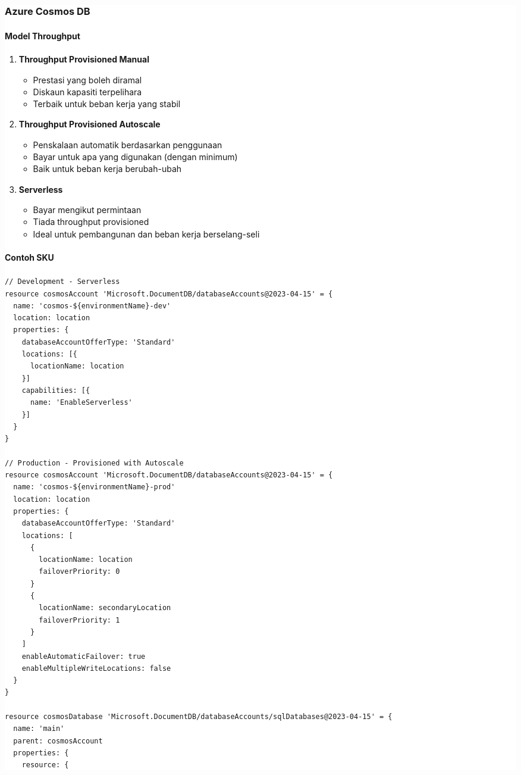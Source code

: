 ```bicep
```

### Azure Cosmos DB

#### Model Throughput

1. **Throughput Provisioned Manual**
   - Prestasi yang boleh diramal
   - Diskaun kapasiti terpelihara
   - Terbaik untuk beban kerja yang stabil

2. **Throughput Provisioned Autoscale**
   - Penskalaan automatik berdasarkan penggunaan
   - Bayar untuk apa yang digunakan (dengan minimum)
   - Baik untuk beban kerja berubah-ubah

3. **Serverless**
   - Bayar mengikut permintaan
   - Tiada throughput provisioned
   - Ideal untuk pembangunan dan beban kerja berselang-seli

#### Contoh SKU

```bicep
// Development - Serverless
resource cosmosAccount 'Microsoft.DocumentDB/databaseAccounts@2023-04-15' = {
  name: 'cosmos-${environmentName}-dev'
  location: location
  properties: {
    databaseAccountOfferType: 'Standard'
    locations: [{
      locationName: location
    }]
    capabilities: [{
      name: 'EnableServerless'
    }]
  }
}

// Production - Provisioned with Autoscale
resource cosmosAccount 'Microsoft.DocumentDB/databaseAccounts@2023-04-15' = {
  name: 'cosmos-${environmentName}-prod'
  location: location
  properties: {
    databaseAccountOfferType: 'Standard'
    locations: [
      {
        locationName: location
        failoverPriority: 0
      }
      {
        locationName: secondaryLocation
        failoverPriority: 1
      }
    ]
    enableAutomaticFailover: true
    enableMultipleWriteLocations: false
  }
}

resource cosmosDatabase 'Microsoft.DocumentDB/databaseAccounts/sqlDatabases@2023-04-15' = {
  name: 'main'
  parent: cosmosAccount
  properties: {
    resource: {
```